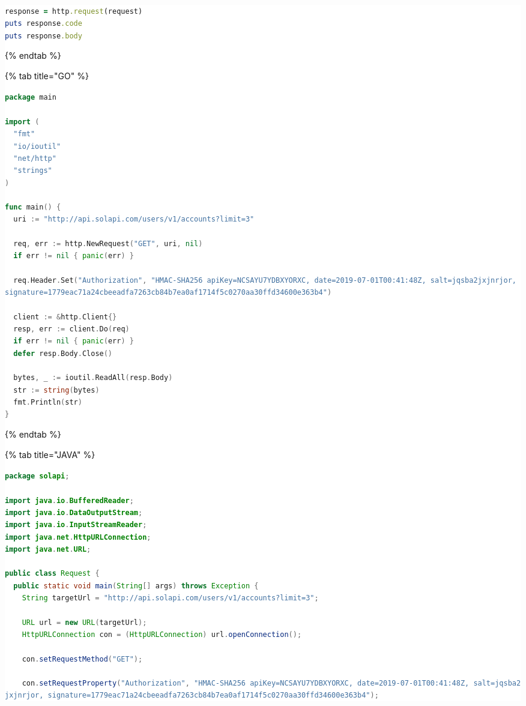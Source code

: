 ```ruby
response = http.request(request)
puts response.code
puts response.body

```
{% endtab %}

{% tab title="GO" %}

```go
package main

import (
  "fmt"
  "io/ioutil"
  "net/http"
  "strings"
)

func main() {
  uri := "http://api.solapi.com/users/v1/accounts?limit=3"

  req, err := http.NewRequest("GET", uri, nil)
  if err != nil { panic(err) }

  req.Header.Set("Authorization", "HMAC-SHA256 apiKey=NCSAYU7YDBXYORXC, date=2019-07-01T00:41:48Z, salt=jqsba2jxjnrjor, signature=1779eac71a24cbeeadfa7263cb84b7ea0af1714f5c0270aa30ffd34600e363b4")

  client := &http.Client{}
  resp, err := client.Do(req)
  if err != nil { panic(err) }
  defer resp.Body.Close()

  bytes, _ := ioutil.ReadAll(resp.Body)
  str := string(bytes)
  fmt.Println(str)
}

```
{% endtab %}

{% tab title="JAVA" %}

```java
package solapi;

import java.io.BufferedReader;
import java.io.DataOutputStream;
import java.io.InputStreamReader;
import java.net.HttpURLConnection;
import java.net.URL;

public class Request {
  public static void main(String[] args) throws Exception {
    String targetUrl = "http://api.solapi.com/users/v1/accounts?limit=3";

    URL url = new URL(targetUrl);
    HttpURLConnection con = (HttpURLConnection) url.openConnection();

    con.setRequestMethod("GET");

    con.setRequestProperty("Authorization", "HMAC-SHA256 apiKey=NCSAYU7YDBXYORXC, date=2019-07-01T00:41:48Z, salt=jqsba2jxjnrjor, signature=1779eac71a24cbeeadfa7263cb84b7ea0af1714f5c0270aa30ffd34600e363b4");

```